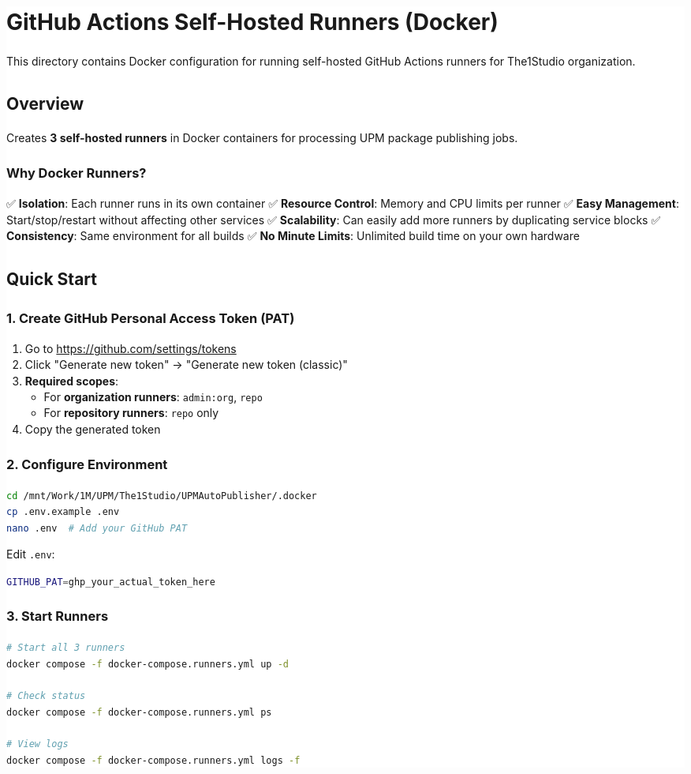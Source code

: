 # GitHub Actions Self-Hosted Runners (Docker)

This directory contains Docker configuration for running self-hosted GitHub Actions runners for The1Studio organization.

## Overview

Creates **3 self-hosted runners** in Docker containers for processing UPM package publishing jobs.

### Why Docker Runners?

✅ **Isolation**: Each runner runs in its own container
✅ **Resource Control**: Memory and CPU limits per runner
✅ **Easy Management**: Start/stop/restart without affecting other services
✅ **Scalability**: Can easily add more runners by duplicating service blocks
✅ **Consistency**: Same environment for all builds
✅ **No Minute Limits**: Unlimited build time on your own hardware

## Quick Start

### 1. Create GitHub Personal Access Token (PAT)

1. Go to https://github.com/settings/tokens
2. Click "Generate new token" → "Generate new token (classic)"
3. **Required scopes**:
   - For **organization runners**: `admin:org`, `repo`
   - For **repository runners**: `repo` only
4. Copy the generated token

### 2. Configure Environment

```bash
cd /mnt/Work/1M/UPM/The1Studio/UPMAutoPublisher/.docker
cp .env.example .env
nano .env  # Add your GitHub PAT
```

Edit `.env`:
```bash
GITHUB_PAT=ghp_your_actual_token_here
```

### 3. Start Runners

```bash
# Start all 3 runners
docker compose -f docker-compose.runners.yml up -d

# Check status
docker compose -f docker-compose.runners.yml ps

# View logs
docker compose -f docker-compose.runners.yml logs -f
```
